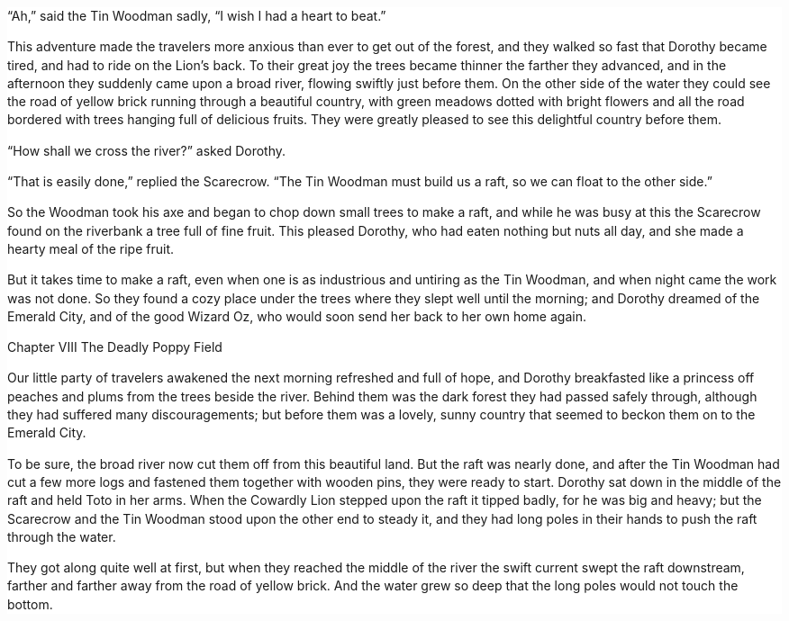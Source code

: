 “Ah,” said the Tin Woodman sadly, “I wish I had a heart to beat.”

This adventure made the travelers more anxious than ever to get out of
the forest, and they walked so fast that Dorothy became tired, and had
to ride on the Lion’s back. To their great joy the trees became thinner
the farther they advanced, and in the afternoon they suddenly came upon
a broad river, flowing swiftly just before them. On the other side of
the water they could see the road of yellow brick running through a
beautiful country, with green meadows dotted with bright flowers and
all the road bordered with trees hanging full of delicious fruits. They
were greatly pleased to see this delightful country before them.

“How shall we cross the river?” asked Dorothy.

“That is easily done,” replied the Scarecrow. “The Tin Woodman must
build us a raft, so we can float to the other side.”

So the Woodman took his axe and began to chop down small trees to make
a raft, and while he was busy at this the Scarecrow found on the
riverbank a tree full of fine fruit. This pleased Dorothy, who had
eaten nothing but nuts all day, and she made a hearty meal of the ripe
fruit.

But it takes time to make a raft, even when one is as industrious and
untiring as the Tin Woodman, and when night came the work was not done.
So they found a cozy place under the trees where they slept well until
the morning; and Dorothy dreamed of the Emerald City, and of the good
Wizard Oz, who would soon send her back to her own home again.




Chapter VIII
The Deadly Poppy Field


Our little party of travelers awakened the next morning refreshed and
full of hope, and Dorothy breakfasted like a princess off peaches and
plums from the trees beside the river. Behind them was the dark forest
they had passed safely through, although they had suffered many
discouragements; but before them was a lovely, sunny country that
seemed to beckon them on to the Emerald City.

To be sure, the broad river now cut them off from this beautiful land.
But the raft was nearly done, and after the Tin Woodman had cut a few
more logs and fastened them together with wooden pins, they were ready
to start. Dorothy sat down in the middle of the raft and held Toto in
her arms. When the Cowardly Lion stepped upon the raft it tipped badly,
for he was big and heavy; but the Scarecrow and the Tin Woodman stood
upon the other end to steady it, and they had long poles in their hands
to push the raft through the water.

They got along quite well at first, but when they reached the middle of
the river the swift current swept the raft downstream, farther and
farther away from the road of yellow brick. And the water grew so deep
that the long poles would not touch the bottom.
